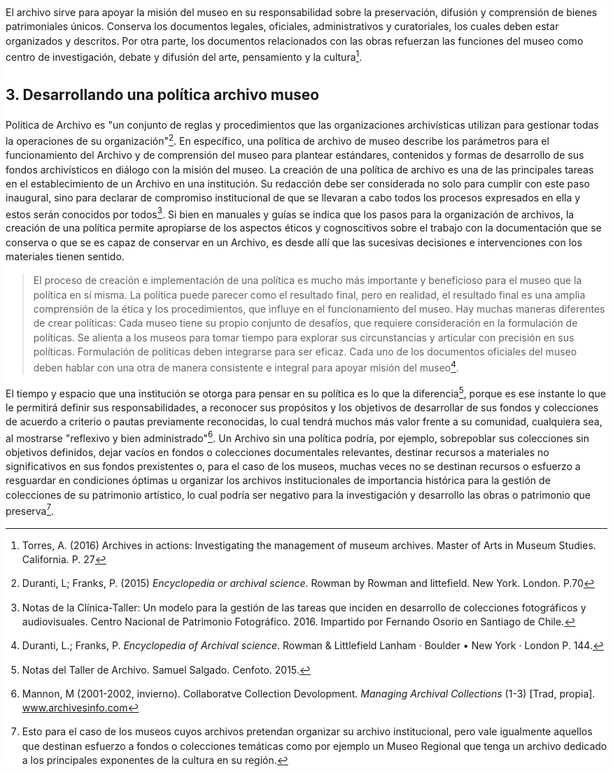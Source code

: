 [^12]: Revisión de términos de referencia considerados desde https://www2.archivists.org/groups/museum-archives-section/museum-archives-guidelines

[^13]: Whyte, D (2004) The museum context. Whyte, D (Ed) *Museum Archives. An Introduction.* Second Editions. Society of American Archivists, Museum Archives Section. P.11. Weiss, W (1984) *Archives Museum: An introduction*. 1984. P. 8 y ss.


El archivo sirve para apoyar la misión del museo en su responsabilidad sobre la preservación, difusión y comprensión de bienes patrimoniales únicos. Conserva los documentos legales, oficiales, administrativos y curatoriales, los cuales deben estar organizados y descritos. Por otra parte, los documentos relacionados con las obras refuerzan las funciones del museo como centro de investigación, debate y difusión del arte, pensamiento y la cultura[^14].

[^14]: Torres, A. (2016) Archives in actions: Investigating the management of museum archives. Master of Arts in Museum Studies. California. P. 27


## 3. Desarrollando una política archivo museo 

Política de Archivo es "un conjunto de reglas y procedimientos que las organizaciones archivísticas utilizan para gestionar todas la operaciones de su organización"[^15]. En específico, una política de archivo de museo describe los parámetros para el funcionamiento del Archivo y de comprensión del museo para plantear estándares, contenidos y formas de desarrollo de sus fondos archivísticos en diálogo con la misión del museo. La creación de una política de archivo es una de las principales tareas en el establecimiento de un Archivo en una institución. Su redacción debe ser considerada no solo para cumplir con este paso inaugural, sino para declarar de compromiso institucional de que se llevaran a cabo todos los procesos expresados en ella y estos serán conocidos por todos[^16]. Si bien en manuales y guías se indica que los pasos para la organización de archivos, la creación de una política permite apropiarse de los aspectos éticos y cognoscitivos sobre el trabajo con la documentación que se conserva o que se es capaz de conservar en un Archivo, es desde allí que las sucesivas decisiones e intervenciones con los materiales tienen sentido.
[^15]: Duranti, L; Franks, P. (2015) *Encyclopedia or archival science*. Rowman by Rowman and littefield. New York. London. P.70

[^16]: Notas de la Clínica-Taller: Un modelo para la gestión de las tareas que inciden en desarrollo de colecciones fotográficos y audiovisuales. Centro Nacional de Patrimonio Fotográfico. 2016. Impartido por Fernando Osorio en Santiago de Chile.


>El proceso de creación e implementación de una política es mucho más importante y beneficioso para el museo que la política en sí misma. La política puede parecer como el resultado final, pero en realidad, el resultado final es una amplia comprensión de la ética y los procedimientos, que influye en el funcionamiento del museo. Hay muchas maneras diferentes de crear políticas: Cada museo tiene su propio conjunto de desafíos, que requiere consideración en la formulación de políticas. Se alienta a los museos para tomar tiempo para explorar sus circunstancias y articular con precisión en sus políticas. Formulación de políticas deben integrarse para ser eficaz. Cada uno de los documentos oficiales del museo deben hablar con una otra de manera consistente e integral para apoyar misión del museo[^17].

[^17]: Duranti, L.; Franks, P. *Encyclopedia of Archival science*. Rowman & Littlefield Lanham · Boulder • New York · London P. 144.


El tiempo y espacio que una institución se otorga para pensar en su política es lo que la diferencia[^18], porque es ese instante lo que le permitirá definir sus responsabilidades, a reconocer sus propósitos y los objetivos de desarrollar de sus fondos y colecciones de acuerdo a criterio o pautas previamente reconocidas, lo cual tendrá muchos más valor frente a su comunidad, cualquiera sea, al mostrarse "reflexivo y bien administrado"[^19]. Un Archivo sin una política podría, por ejemplo, sobrepoblar sus colecciones sin objetivos definidos, dejar vacíos en fondos o colecciones documentales relevantes, destinar recursos a materiales no significativos en sus fondos prexistentes o, para el caso de los museos, muchas veces no se destinan recursos o esfuerzo a resguardar en condiciones óptimas u organizar los archivos institucionales de importancia histórica para la gestión de colecciones de su patrimonio artístico, lo cual podría ser negativo para la investigación y desarrollo las obras o patrimonio que preserva[^20].

[^18]: Notas del Taller de Archivo. Samuel Salgado. Cenfoto. 2015.

[^19]: Mannon, M (2001-2002, invierno). Collaboratve Collection Devolopment. *Managing Archival Collections* (1-3) \[Trad, propia\]. www.archivesinfo.com

[^20]: Esto para el caso de los museos cuyos archivos pretendan organizar su archivo institucional, pero vale igualmente aquellos que destinan esfuerzo a fondos o colecciones temáticas como por ejemplo un Museo Regional que tenga un archivo dedicado a los principales exponentes de la cultura en su región.



[^1]: Este documento fue escrito el año 2017 y 2018 para la creación de la Política de Archivo MSSA. Con el objetivo de ser presentado en el Primer Encuentro Internacional de Archivos de Arte organizado por la Universidad Católica, el documento fue revisado y corregido en varios puntos el 27 de abril de 2022
[^2]: La recuperación de documentos históricos del museo se realizó en octubre de 2011, a raíz de la entrega realizada por Carmen Waugh de documentos del Museo de la Solidaridad y Museo Internacional de la Resistencia. Otro grupo de documentos que componen los Fondos históricos, fueron donados por Miguel Rojas Mix por la misma fecha probablemente.
[^3]: Entre 2014-2016, el Archivo MSSA se adjudicó 2 proyectos Fondart para la financiar la organización de sus fondos históricos.
[^4]: Yarrow, A.; Clubb, B.; Draper, J (2009) Bibliotecas públicas, archivos y museos: tendencias de colaboración y cooperación. Federación Internacional de Asociaciones de Bibliotecarios y Bibliotecas*. IFLA profesional Reports* (133)
[^5]: Marcos normativos, legales y estado de los Museo en Chile puede revisarse en DIBAM: HACIA UNA POLÍTICA NACIONAL DE MUSEOS. Documento Base para la construcción de una Política Nacional de Museos. 2015. Subdirección Nacional de Bibliotecas Archivo y Museos: Política Nacional de Museos. Santiago 2018 [[https://www.museoschile.gob.cl/628/articles-83978_archivo_01.pdf]{.underline}](https://www.museoschile.gob.cl/628/articles-83978_archivo_01.pdf). El código de ética ICOM: Código de deontología del ICOM para Museos. 2017. [[https://icom.museum/wp-content/uploads/2018/07/ICOM-codigo-Es-web-1.pdf]{.underline}](https://icom.museum/wp-content/uploads/2018/07/ICOM-codigo-Es-web-1.pdf).
[^6]: Gutiérrez Usillos, Andrés (2010) Museología y Documentación. Criterios para la definición de un proyecto de documentación en museos. Ediciones Trea. Gijon, España. "El planteamiento teórico de la museología contextual "El bien cultural, y no solo el arqueológico, sino también la obra de arte o cualquier objeto en un sentido más amplio, además de constituir un reflejo de la sociedad o cultura que lo produjo, materializa las circunstancias de su propia historia desde su concepción inicial hasta su exposición en el museo. Al mismo tiempo, conserva las huellas del contexto en que se produjo, directas o indirectas, las circunstancias y, sobre todo, su ciclo vital. Y es necesario leer y recoger todas estas huellas, directas o relacionadas, para poder interpretarlas y dotar de un significado global, contextual y simbólico al objeto, contextualizado su historia y también el objeto dentro de la institución, como parte de su historia más reciente". P. 61.
[^7]: Elligott, M. (2008) Perspectives from the Museum of Modern Art Archives, New York. *Atlanti,* (18).Trieste. 369-377. P. 372.
[^8]: Giunta, A. (2010) Archivos: Políticas del conocimiento en arte de América Latina. *Errata* (1) Abril. P. 23
[^9]: Dávila Freire, M: El Centro de Estudios y Documentación del MACBA. Hacia un nuevo modelo de biblioteca de museo. Primeras *Jornadas sobre Bibliotecas de Museos. Nuevos medios y nuevos públicos*. Ministerio de Educación, Cultura y Deporte. P. 16.
[^10]: Leer más: https://www.cultura.gob.cl/politicas-culturales/artes-de-la-visualidad/
[^11]: Un documento reciente del año 2019 es un referente para la evaluación de los Archivo de Arte Contemporáneos.
[^21]: Lo importante es que sea reconocido como tal y tenga un espacio definido en el organigrama lo más cerca de la Dirección del Museo.
[^22]: Edmondson, R. (2004, abril) *Filosofía y principios de los archivos audiovisuales*. Organización de las Naciones Unidas para la Educación, la Ciencia y la Cultura P. 70
[^23]: Algunas preguntas están basadas en Osorio, F. (2016) *Clínica-taller Un modelo para la gestión de las tareas que inciden en el desarrollo de colecciones fotográficas y audiovisuales*. Cenfoto. Santiago-Chile. Una buena guía puede encontrar en: Vincent, S (1996) Gestion, traitement, conservation et diffusion des documents dans les musées: la place de l' archiviste. Archives (27-3) y en The National Archives (2018, march) *Wrtiting a Collections Development Policy and Plan*.
[^24]: Encyclopedia of Archival Science. op cit. P. 70.
[^1]: Este documento fue escrito el año 2017 y 2018 para la creación de la Política de Archivo MSSA. Con el objetivo de ser presentado en el Primer Encuentro Internacional de Archivos de Arte organizado por la Universidad Católica, el documento fue revisado y corregido en varios puntos el 27 de abril de 2022.
[^2]: La recuperación de documentos históricos del museo se realizó en octubre de 2011, a raíz de la entrega realizada por Carmen Waugh de documentos del Museo de la Solidaridad y Museo Internacional de la Resistencia. Otro grupo de documentos que componen los Fondos históricos, fueron donados por Miguel Rojas Mix por la misma fecha probablemente.
[^3]: Entre 2014-2016, el Archivo MSSA se adjudicó 2 proyectos Fondart para la financiar la organización de sus fondos históricos.
[^4]: Yarrow, A.; Clubb, B.; Draper, J (2009) Bibliotecas públicas, archivos y museos: tendencias de colaboración y cooperación. Federación Internacional de Asociaciones de Bibliotecarios y Bibliotecas*. IFLA profesional Reports* (133)
[^5]: Marcos normativos, legales y estado de los Museo en Chile puede revisarse en DIBAM: HACIA UNA POLÍTICA NACIONAL DE MUSEOS. Documento Base para la construcción de una Política Nacional de Museos. 2015. Subdirección Nacional de Bibliotecas Archivo y Museos: Política Nacional de Museos. Santiago 2018 [[https://www.museoschile.gob.cl/628/articles-83978_archivo_01.pdf]{.underline}](https://www.museoschile.gob.cl/628/articles-83978_archivo_01.pdf). El código de ética ICOM: Código de deontología del ICOM para Museos. 2017. [[https://icom.museum/wp-content/uploads/2018/07/ICOM-codigo-Es-web-1.pdf]{.underline}](https://icom.museum/wp-content/uploads/2018/07/ICOM-codigo-Es-web-1.pdf).
[^6]: Gutiérrez Usillos, Andrés (2010) Museología y Documentación. Criterios para la definición de un proyecto de documentación en museos. Ediciones Trea. Gijon, España. "El planteamiento teórico de la museología contextual "El bien cultural, y no solo el arqueológico, sino también la obra de arte o cualquier objeto en un sentido más amplio, además de constituir un reflejo de la sociedad o cultura que lo produjo, materializa las circunstancias de su propia historia desde su concepción inicial hasta su exposición en el museo. Al mismo tiempo, conserva las huellas del contexto en que se produjo, directas o indirectas, las circunstancias y, sobre todo, su ciclo vital. Y es necesario leer y recoger todas estas huellas, directas o relacionadas, para poder interpretarlas y dotar de un significado global, contextual y simbólico al objeto, contextualizado su historia y también el objeto dentro de la institución, como parte de su historia más reciente". P. 61.
[^7]: Elligott, M. (2008) Perspectives from the Museum of Modern Art Archives, New York. *Atlanti,* (18).Trieste. 369-377. P. 372.
[^8]: Giunta, A. (2010) Archivos: Políticas del conocimiento en arte de América Latina. *Errata* (1) Abril. P. 23
[^9]: Dávila Freire, M: El Centro de Estudios y Documentación del MACBA. Hacia un nuevo modelo de biblioteca de museo. Primeras *Jornadas sobre Bibliotecas de Museos. Nuevos medios y nuevos públicos*. Ministerio de Educación, Cultura y Deporte. P. 16.
[^10]: Leer más: https://www.cultura.gob.cl/politicas-culturales/artes-de-la-visualidad/
[^11]: Un documento reciente del año 2019 es un referente para la evaluación de los Archivo de Arte Contemporáneos.
[^21]: Lo importante es que sea reconocido como tal y tenga un espacio definido en el organigrama lo más cerca de la Dirección del Museo.
[^22]: Edmondson, R. (2004, abril) *Filosofía y principios de los archivos audiovisuales*. Organización de las Naciones Unidas para la Educación, la Ciencia y la Cultura P. 70
[^23]: Algunas preguntas están basadas en Osorio, F. (2016) *Clínica-taller Un modelo para la gestión de las tareas que inciden en el desarrollo de colecciones fotográficas y audiovisuales*. Cenfoto. Santiago-Chile. Una buena guía puede encontrar en: Vincent, S (1996) Gestion, traitement, conservation et diffusion des documents dans les musées: la place de l' archiviste. Archives (27-3) y en The National Archives (2018, march) *Wrtiting a Collections Development Policy and Plan*.
[^24]: Encyclopedia of Archival Science. op cit. P. 70.